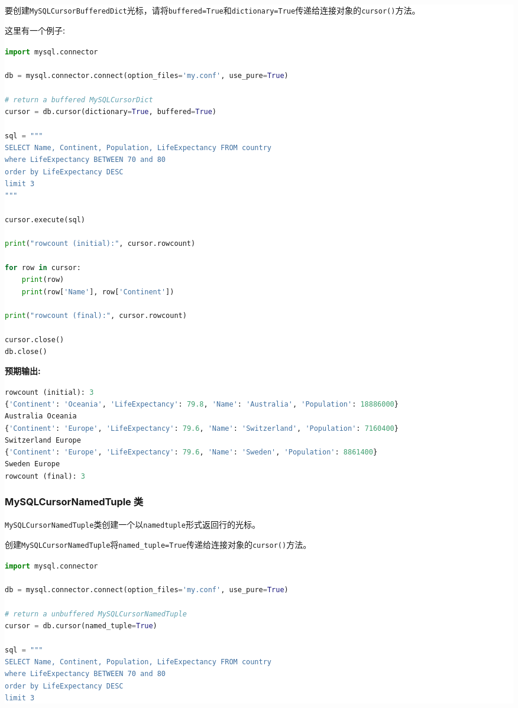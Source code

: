 要创建`MySQLCursorBufferedDict`光标，请将`buffered=True`和`dictionary=True`传递给连接对象的`cursor()`方法。

这里有一个例子:

```py
import mysql.connector

db = mysql.connector.connect(option_files='my.conf', use_pure=True)

# return a buffered MySQLCursorDict
cursor = db.cursor(dictionary=True, buffered=True)

sql = """
SELECT Name, Continent, Population, LifeExpectancy FROM country 
where LifeExpectancy BETWEEN 70 and 80
order by LifeExpectancy DESC 
limit 3
"""

cursor.execute(sql)

print("rowcount (initial):", cursor.rowcount)

for row in cursor:
    print(row)
    print(row['Name'], row['Continent'])

print("rowcount (final):", cursor.rowcount)

cursor.close()
db.close()

```

**预期输出:**

```py
rowcount (initial): 3
{'Continent': 'Oceania', 'LifeExpectancy': 79.8, 'Name': 'Australia', 'Population': 18886000}
Australia Oceania
{'Continent': 'Europe', 'LifeExpectancy': 79.6, 'Name': 'Switzerland', 'Population': 7160400}
Switzerland Europe
{'Continent': 'Europe', 'LifeExpectancy': 79.6, 'Name': 'Sweden', 'Population': 8861400}
Sweden Europe
rowcount (final): 3

```

### MySQLCursorNamedTuple 类

`MySQLCursorNamedTuple`类创建一个以`namedtuple`形式返回行的光标。

创建`MySQLCursorNamedTuple`将`named_tuple=True`传递给连接对象的`cursor()`方法。

```py
import mysql.connector

db = mysql.connector.connect(option_files='my.conf', use_pure=True)

# return a unbuffered MySQLCursorNamedTuple
cursor = db.cursor(named_tuple=True)

sql = """
SELECT Name, Continent, Population, LifeExpectancy FROM country 
where LifeExpectancy BETWEEN 70 and 80
order by LifeExpectancy DESC 
limit 3
```